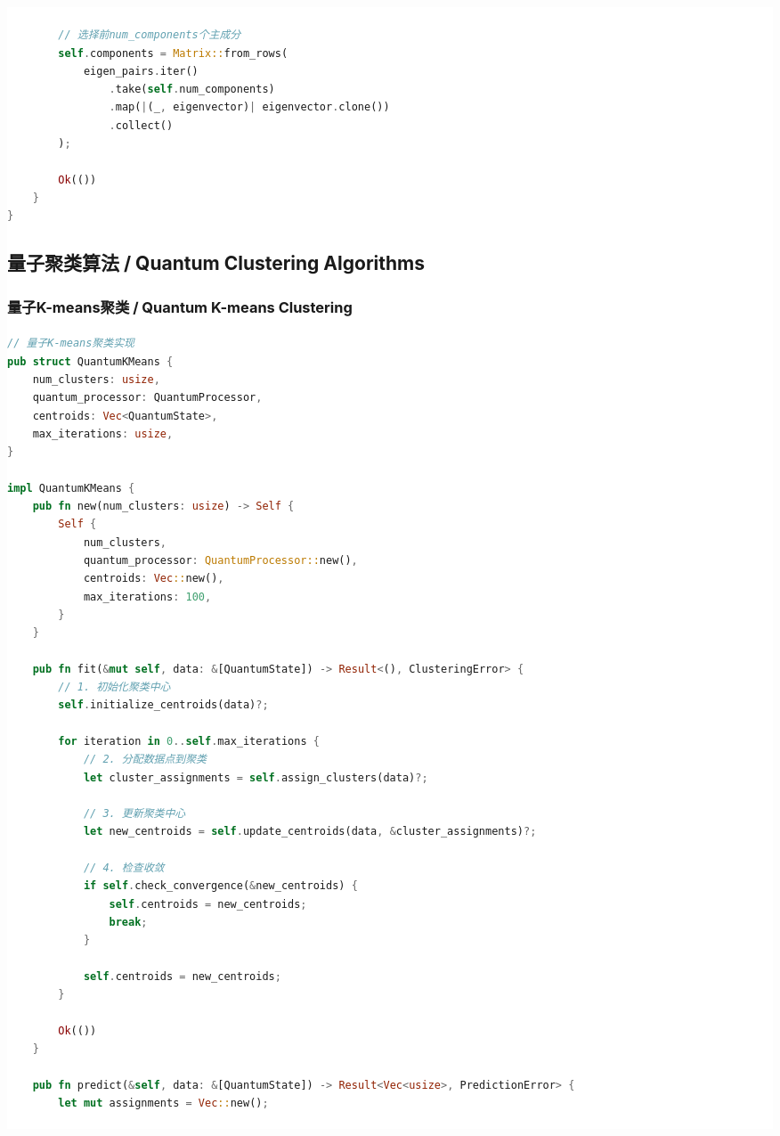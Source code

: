 ```rust
        
        // 选择前num_components个主成分
        self.components = Matrix::from_rows(
            eigen_pairs.iter()
                .take(self.num_components)
                .map(|(_, eigenvector)| eigenvector.clone())
                .collect()
        );
        
        Ok(())
    }
}
```

## 量子聚类算法 / Quantum Clustering Algorithms

### 量子K-means聚类 / Quantum K-means Clustering

```rust
// 量子K-means聚类实现
pub struct QuantumKMeans {
    num_clusters: usize,
    quantum_processor: QuantumProcessor,
    centroids: Vec<QuantumState>,
    max_iterations: usize,
}

impl QuantumKMeans {
    pub fn new(num_clusters: usize) -> Self {
        Self {
            num_clusters,
            quantum_processor: QuantumProcessor::new(),
            centroids: Vec::new(),
            max_iterations: 100,
        }
    }
    
    pub fn fit(&mut self, data: &[QuantumState]) -> Result<(), ClusteringError> {
        // 1. 初始化聚类中心
        self.initialize_centroids(data)?;
        
        for iteration in 0..self.max_iterations {
            // 2. 分配数据点到聚类
            let cluster_assignments = self.assign_clusters(data)?;
            
            // 3. 更新聚类中心
            let new_centroids = self.update_centroids(data, &cluster_assignments)?;
            
            // 4. 检查收敛
            if self.check_convergence(&new_centroids) {
                self.centroids = new_centroids;
                break;
            }
            
            self.centroids = new_centroids;
        }
        
        Ok(())
    }
    
    pub fn predict(&self, data: &[QuantumState]) -> Result<Vec<usize>, PredictionError> {
        let mut assignments = Vec::new();
        
```